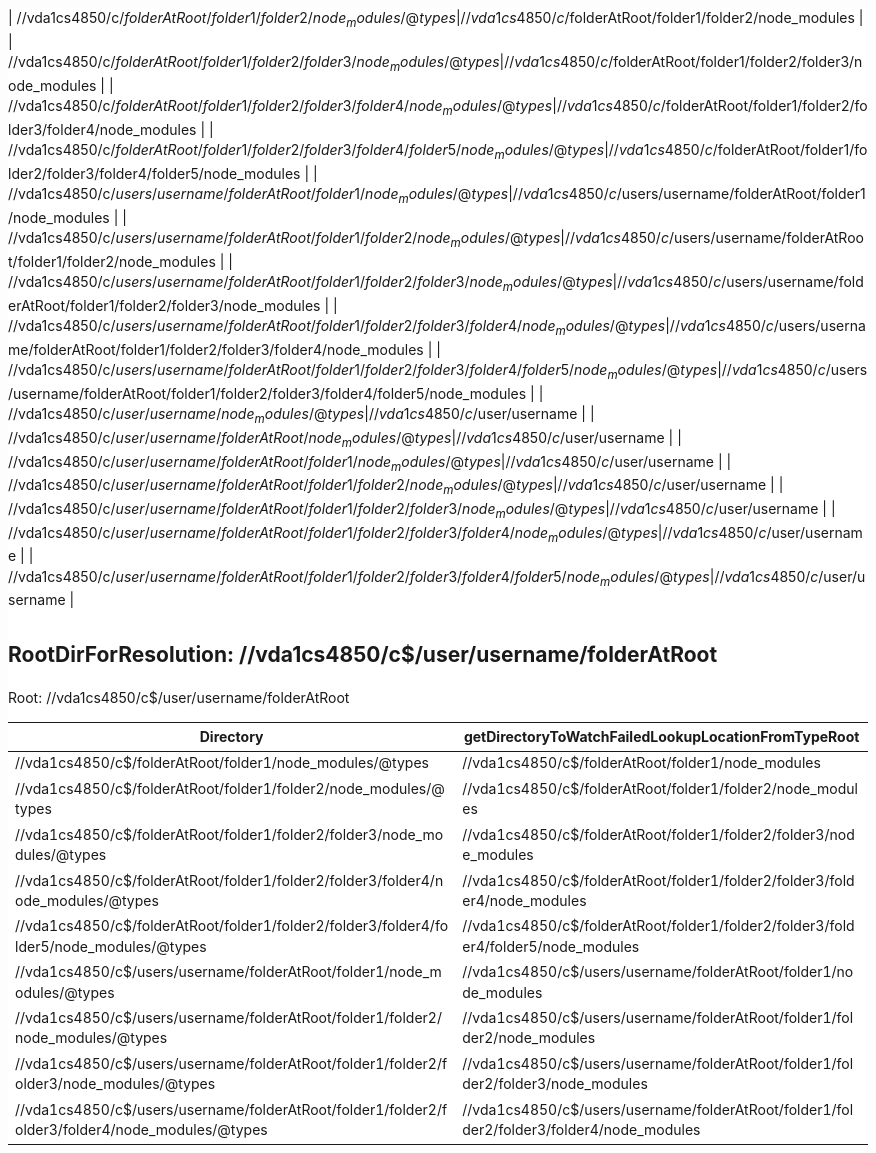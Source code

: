 | //vda1cs4850/c$/folderAtRoot/folder1/folder2/node_modules/@types                                        | //vda1cs4850/c$/folderAtRoot/folder1/folder2/node_modules                                               |
| //vda1cs4850/c$/folderAtRoot/folder1/folder2/folder3/node_modules/@types                                | //vda1cs4850/c$/folderAtRoot/folder1/folder2/folder3/node_modules                                       |
| //vda1cs4850/c$/folderAtRoot/folder1/folder2/folder3/folder4/node_modules/@types                        | //vda1cs4850/c$/folderAtRoot/folder1/folder2/folder3/folder4/node_modules                               |
| //vda1cs4850/c$/folderAtRoot/folder1/folder2/folder3/folder4/folder5/node_modules/@types                | //vda1cs4850/c$/folderAtRoot/folder1/folder2/folder3/folder4/folder5/node_modules                       |
| //vda1cs4850/c$/users/username/folderAtRoot/folder1/node_modules/@types                                 | //vda1cs4850/c$/users/username/folderAtRoot/folder1/node_modules                                        |
| //vda1cs4850/c$/users/username/folderAtRoot/folder1/folder2/node_modules/@types                         | //vda1cs4850/c$/users/username/folderAtRoot/folder1/folder2/node_modules                                |
| //vda1cs4850/c$/users/username/folderAtRoot/folder1/folder2/folder3/node_modules/@types                 | //vda1cs4850/c$/users/username/folderAtRoot/folder1/folder2/folder3/node_modules                        |
| //vda1cs4850/c$/users/username/folderAtRoot/folder1/folder2/folder3/folder4/node_modules/@types         | //vda1cs4850/c$/users/username/folderAtRoot/folder1/folder2/folder3/folder4/node_modules                |
| //vda1cs4850/c$/users/username/folderAtRoot/folder1/folder2/folder3/folder4/folder5/node_modules/@types | //vda1cs4850/c$/users/username/folderAtRoot/folder1/folder2/folder3/folder4/folder5/node_modules        |
| //vda1cs4850/c$/user/username/node_modules/@types                                                       | //vda1cs4850/c$/user/username                                                                           |
| //vda1cs4850/c$/user/username/folderAtRoot/node_modules/@types                                          | //vda1cs4850/c$/user/username                                                                           |
| //vda1cs4850/c$/user/username/folderAtRoot/folder1/node_modules/@types                                  | //vda1cs4850/c$/user/username                                                                           |
| //vda1cs4850/c$/user/username/folderAtRoot/folder1/folder2/node_modules/@types                          | //vda1cs4850/c$/user/username                                                                           |
| //vda1cs4850/c$/user/username/folderAtRoot/folder1/folder2/folder3/node_modules/@types                  | //vda1cs4850/c$/user/username                                                                           |
| //vda1cs4850/c$/user/username/folderAtRoot/folder1/folder2/folder3/folder4/node_modules/@types          | //vda1cs4850/c$/user/username                                                                           |
| //vda1cs4850/c$/user/username/folderAtRoot/folder1/folder2/folder3/folder4/folder5/node_modules/@types  | //vda1cs4850/c$/user/username                                                                           |

## RootDirForResolution: //vda1cs4850/c$/user/username/folderAtRoot

Root: //vda1cs4850/c$/user/username/folderAtRoot

| Directory                                                                                               | getDirectoryToWatchFailedLookupLocationFromTypeRoot                                                     |
| ------------------------------------------------------------------------------------------------------- | ------------------------------------------------------------------------------------------------------- |
| //vda1cs4850/c$/folderAtRoot/folder1/node_modules/@types                                                | //vda1cs4850/c$/folderAtRoot/folder1/node_modules                                                       |
| //vda1cs4850/c$/folderAtRoot/folder1/folder2/node_modules/@types                                        | //vda1cs4850/c$/folderAtRoot/folder1/folder2/node_modules                                               |
| //vda1cs4850/c$/folderAtRoot/folder1/folder2/folder3/node_modules/@types                                | //vda1cs4850/c$/folderAtRoot/folder1/folder2/folder3/node_modules                                       |
| //vda1cs4850/c$/folderAtRoot/folder1/folder2/folder3/folder4/node_modules/@types                        | //vda1cs4850/c$/folderAtRoot/folder1/folder2/folder3/folder4/node_modules                               |
| //vda1cs4850/c$/folderAtRoot/folder1/folder2/folder3/folder4/folder5/node_modules/@types                | //vda1cs4850/c$/folderAtRoot/folder1/folder2/folder3/folder4/folder5/node_modules                       |
| //vda1cs4850/c$/users/username/folderAtRoot/folder1/node_modules/@types                                 | //vda1cs4850/c$/users/username/folderAtRoot/folder1/node_modules                                        |
| //vda1cs4850/c$/users/username/folderAtRoot/folder1/folder2/node_modules/@types                         | //vda1cs4850/c$/users/username/folderAtRoot/folder1/folder2/node_modules                                |
| //vda1cs4850/c$/users/username/folderAtRoot/folder1/folder2/folder3/node_modules/@types                 | //vda1cs4850/c$/users/username/folderAtRoot/folder1/folder2/folder3/node_modules                        |
| //vda1cs4850/c$/users/username/folderAtRoot/folder1/folder2/folder3/folder4/node_modules/@types         | //vda1cs4850/c$/users/username/folderAtRoot/folder1/folder2/folder3/folder4/node_modules                |